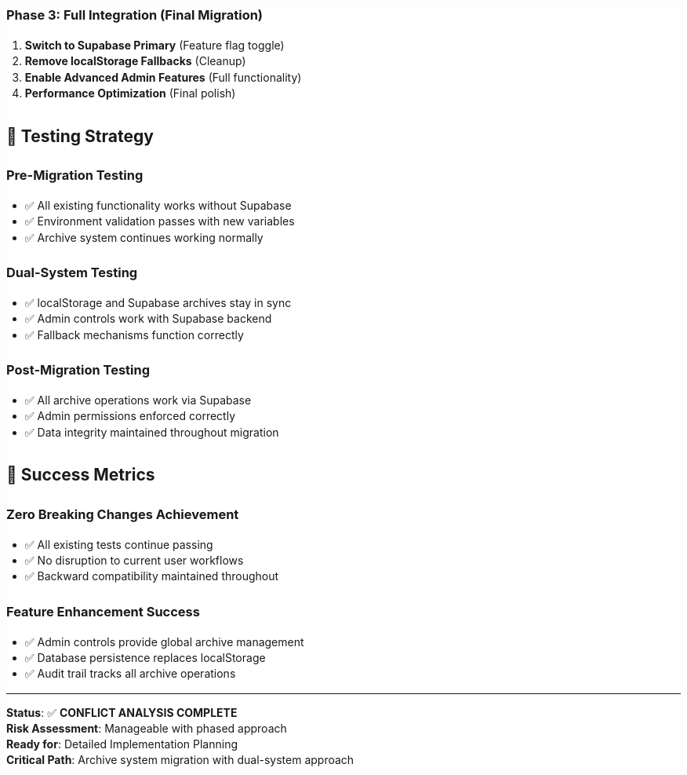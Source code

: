 ### **Phase 3: Full Integration (Final Migration)**
1. **Switch to Supabase Primary** (Feature flag toggle)
2. **Remove localStorage Fallbacks** (Cleanup)
3. **Enable Advanced Admin Features** (Full functionality)
4. **Performance Optimization** (Final polish)

## 🧪 Testing Strategy

### **Pre-Migration Testing**
- ✅ All existing functionality works without Supabase
- ✅ Environment validation passes with new variables
- ✅ Archive system continues working normally

### **Dual-System Testing**
- ✅ localStorage and Supabase archives stay in sync
- ✅ Admin controls work with Supabase backend
- ✅ Fallback mechanisms function correctly

### **Post-Migration Testing**
- ✅ All archive operations work via Supabase
- ✅ Admin permissions enforced correctly
- ✅ Data integrity maintained throughout migration

## 🚀 Success Metrics

### **Zero Breaking Changes Achievement**
- ✅ All existing tests continue passing
- ✅ No disruption to current user workflows
- ✅ Backward compatibility maintained throughout

### **Feature Enhancement Success**
- ✅ Admin controls provide global archive management
- ✅ Database persistence replaces localStorage
- ✅ Audit trail tracks all archive operations

---

**Status**: ✅ **CONFLICT ANALYSIS COMPLETE**  
**Risk Assessment**: Manageable with phased approach  
**Ready for**: Detailed Implementation Planning  
**Critical Path**: Archive system migration with dual-system approach

